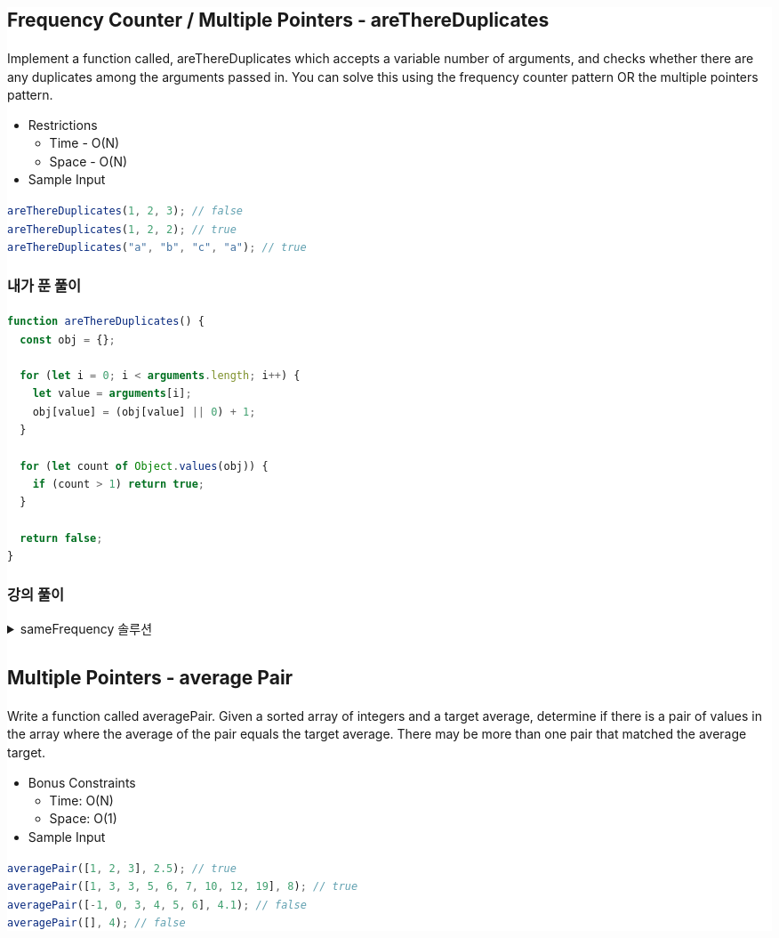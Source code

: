 ## Frequency Counter / Multiple Pointers - areThereDuplicates

Implement a function called, areThereDuplicates which accepts a variable number of arguments, and checks whether there are any duplicates among the arguments passed in. You can solve this using the frequency counter pattern OR the multiple pointers pattern.

- Restrictions
  - Time - O(N)
  - Space - O(N)
- Sample Input

```javascript
areThereDuplicates(1, 2, 3); // false
areThereDuplicates(1, 2, 2); // true
areThereDuplicates("a", "b", "c", "a"); // true
```

### 내가 푼 풀이

```javascript
function areThereDuplicates() {
  const obj = {};

  for (let i = 0; i < arguments.length; i++) {
    let value = arguments[i];
    obj[value] = (obj[value] || 0) + 1;
  }

  for (let count of Object.values(obj)) {
    if (count > 1) return true;
  }

  return false;
}
```

### 강의 풀이

<details><summary>sameFrequency 솔루션</summary></details>

## Multiple Pointers - average Pair

Write a function called averagePair. Given a sorted array of integers and a target average, determine if there is a pair of values in the array where the average of the pair equals the target average. There may be more than one pair that matched the average target.

- Bonus Constraints
  - Time: O(N)
  - Space: O(1)
- Sample Input

```javascript
averagePair([1, 2, 3], 2.5); // true
averagePair([1, 3, 3, 5, 6, 7, 10, 12, 19], 8); // true
averagePair([-1, 0, 3, 4, 5, 6], 4.1); // false
averagePair([], 4); // false
```
